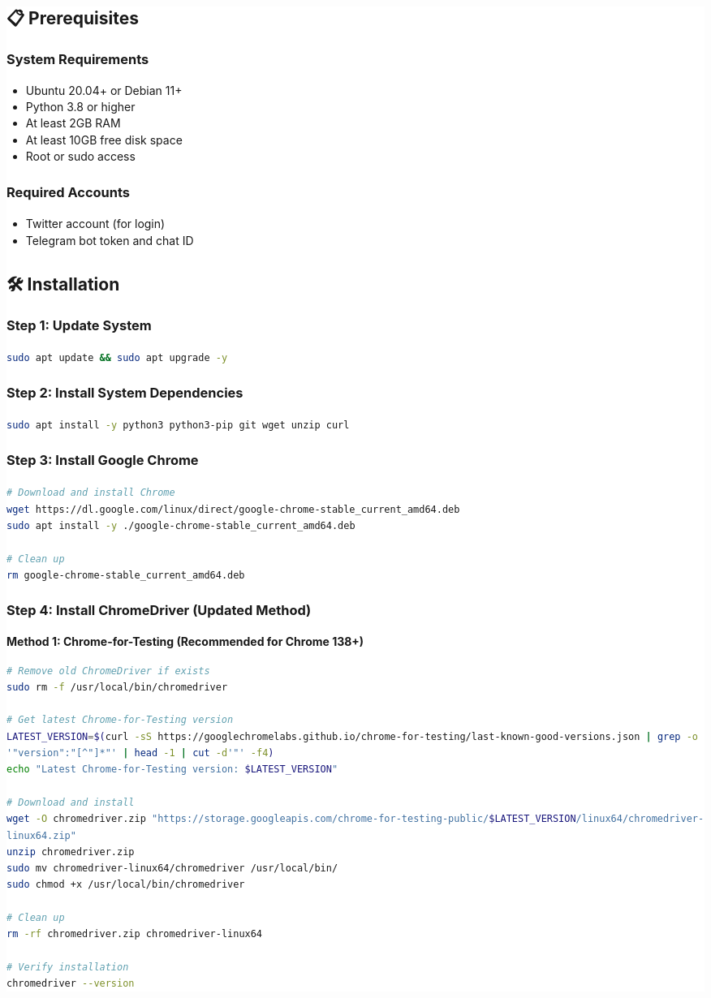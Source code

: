 ## 📋 Prerequisites

### System Requirements

- Ubuntu 20.04+ or Debian 11+
- Python 3.8 or higher
- At least 2GB RAM
- At least 10GB free disk space
- Root or sudo access

### Required Accounts

- Twitter account (for login)
- Telegram bot token and chat ID

## 🛠️ Installation

### Step 1: Update System

```bash
sudo apt update && sudo apt upgrade -y
```

### Step 2: Install System Dependencies

```bash
sudo apt install -y python3 python3-pip git wget unzip curl
```

### Step 3: Install Google Chrome

```bash
# Download and install Chrome
wget https://dl.google.com/linux/direct/google-chrome-stable_current_amd64.deb
sudo apt install -y ./google-chrome-stable_current_amd64.deb

# Clean up
rm google-chrome-stable_current_amd64.deb
```

### Step 4: Install ChromeDriver (Updated Method)

**Method 1: Chrome-for-Testing (Recommended for Chrome 138+)**

```bash
# Remove old ChromeDriver if exists
sudo rm -f /usr/local/bin/chromedriver

# Get latest Chrome-for-Testing version
LATEST_VERSION=$(curl -sS https://googlechromelabs.github.io/chrome-for-testing/last-known-good-versions.json | grep -o '"version":"[^"]*"' | head -1 | cut -d'"' -f4)
echo "Latest Chrome-for-Testing version: $LATEST_VERSION"

# Download and install
wget -O chromedriver.zip "https://storage.googleapis.com/chrome-for-testing-public/$LATEST_VERSION/linux64/chromedriver-linux64.zip"
unzip chromedriver.zip
sudo mv chromedriver-linux64/chromedriver /usr/local/bin/
sudo chmod +x /usr/local/bin/chromedriver

# Clean up
rm -rf chromedriver.zip chromedriver-linux64

# Verify installation
chromedriver --version
```